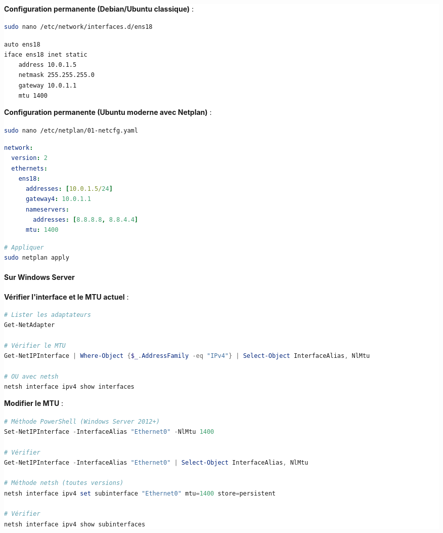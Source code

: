 **Configuration permanente (Debian/Ubuntu classique)** :
```bash
sudo nano /etc/network/interfaces.d/ens18
```
```
auto ens18
iface ens18 inet static
    address 10.0.1.5
    netmask 255.255.255.0
    gateway 10.0.1.1
    mtu 1400
```

**Configuration permanente (Ubuntu moderne avec Netplan)** :
```bash
sudo nano /etc/netplan/01-netcfg.yaml
```
```yaml
network:
  version: 2
  ethernets:
    ens18:
      addresses: [10.0.1.5/24]
      gateway4: 10.0.1.1
      nameservers:
        addresses: [8.8.8.8, 8.8.4.4]
      mtu: 1400
```
```bash
# Appliquer
sudo netplan apply
```

#### Sur Windows Server

**Vérifier l'interface et le MTU actuel** :
```powershell
# Lister les adaptateurs
Get-NetAdapter

# Vérifier le MTU
Get-NetIPInterface | Where-Object {$_.AddressFamily -eq "IPv4"} | Select-Object InterfaceAlias, NlMtu

# OU avec netsh
netsh interface ipv4 show interfaces
```

**Modifier le MTU** :
```powershell
# Méthode PowerShell (Windows Server 2012+)
Set-NetIPInterface -InterfaceAlias "Ethernet0" -NlMtu 1400

# Vérifier
Get-NetIPInterface -InterfaceAlias "Ethernet0" | Select-Object InterfaceAlias, NlMtu

# Méthode netsh (toutes versions)
netsh interface ipv4 set subinterface "Ethernet0" mtu=1400 store=persistent

# Vérifier
netsh interface ipv4 show subinterfaces
```
